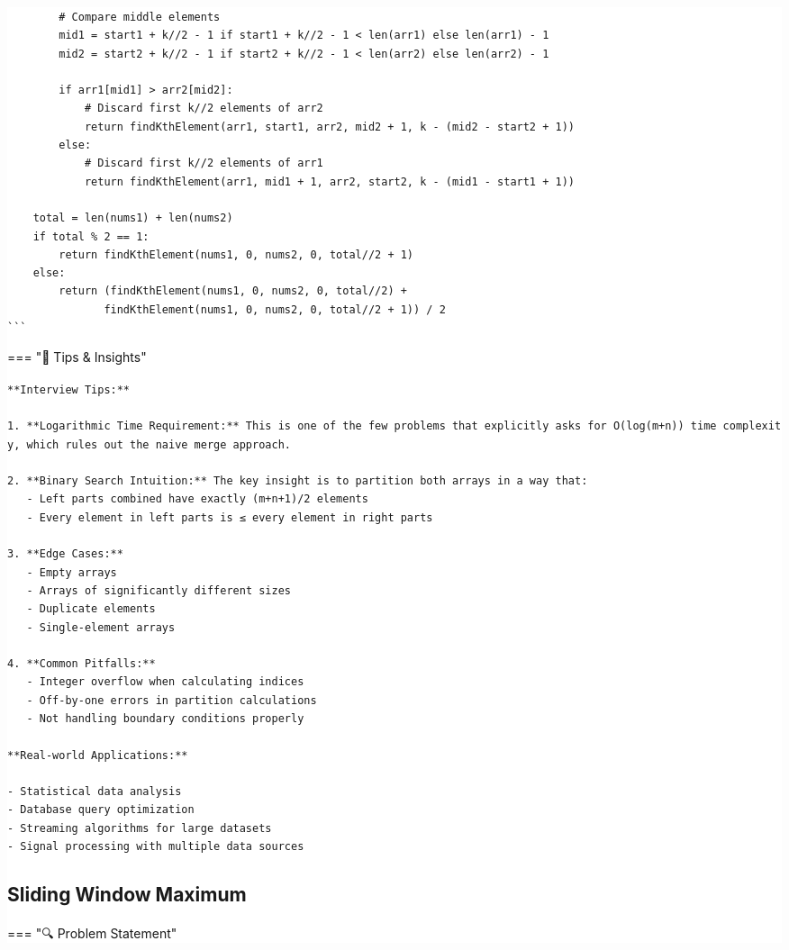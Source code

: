             # Compare middle elements
            mid1 = start1 + k//2 - 1 if start1 + k//2 - 1 < len(arr1) else len(arr1) - 1
            mid2 = start2 + k//2 - 1 if start2 + k//2 - 1 < len(arr2) else len(arr2) - 1
            
            if arr1[mid1] > arr2[mid2]:
                # Discard first k//2 elements of arr2
                return findKthElement(arr1, start1, arr2, mid2 + 1, k - (mid2 - start2 + 1))
            else:
                # Discard first k//2 elements of arr1
                return findKthElement(arr1, mid1 + 1, arr2, start2, k - (mid1 - start1 + 1))
        
        total = len(nums1) + len(nums2)
        if total % 2 == 1:
            return findKthElement(nums1, 0, nums2, 0, total//2 + 1)
        else:
            return (findKthElement(nums1, 0, nums2, 0, total//2) + 
                   findKthElement(nums1, 0, nums2, 0, total//2 + 1)) / 2
    ```

=== "💭 Tips & Insights"

    **Interview Tips:**
    
    1. **Logarithmic Time Requirement:** This is one of the few problems that explicitly asks for O(log(m+n)) time complexity, which rules out the naive merge approach.
    
    2. **Binary Search Intuition:** The key insight is to partition both arrays in a way that:
       - Left parts combined have exactly (m+n+1)/2 elements
       - Every element in left parts is ≤ every element in right parts
    
    3. **Edge Cases:**
       - Empty arrays
       - Arrays of significantly different sizes
       - Duplicate elements
       - Single-element arrays
    
    4. **Common Pitfalls:**
       - Integer overflow when calculating indices
       - Off-by-one errors in partition calculations
       - Not handling boundary conditions properly
    
    **Real-world Applications:**
    
    - Statistical data analysis
    - Database query optimization
    - Streaming algorithms for large datasets
    - Signal processing with multiple data sources
    
## Sliding Window Maximum

=== "🔍 Problem Statement"
